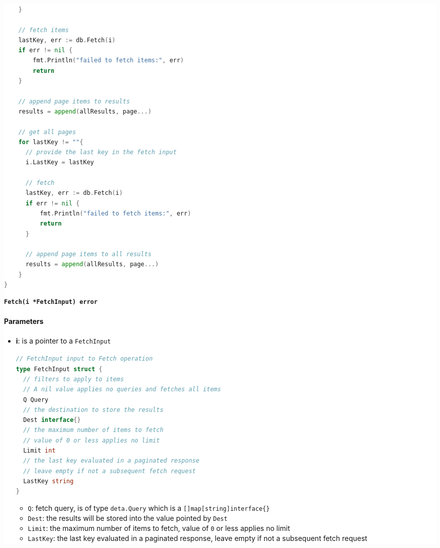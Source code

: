 ```go
    } 
    
    // fetch items
    lastKey, err := db.Fetch(i)
    if err != nil {
        fmt.Println("failed to fetch items:", err) 
        return
    }

    // append page items to results
    results = append(allResults, page...)

    // get all pages
    for lastKey != ""{
      // provide the last key in the fetch input
      i.LastKey = lastKey

      // fetch
      lastKey, err := db.Fetch(i)
      if err != nil {
          fmt.Println("failed to fetch items:", err)
          return
      }

      // append page items to all results
      results = append(allResults, page...)
    }
}
```
</TabItem>
<TabItem value='new'>

**`Fetch(i *FetchInput) error`**

#### Parameters

- **i**: is a pointer to a `FetchInput`

  ```go
  // FetchInput input to Fetch operation
  type FetchInput struct {
    // filters to apply to items
    // A nil value applies no queries and fetches all items
    Q Query
    // the destination to store the results
    Dest interface{}
    // the maximum number of items to fetch
    // value of 0 or less applies no limit
    Limit int
    // the last key evaluated in a paginated response
    // leave empty if not a subsequent fetch request
    LastKey string
  }  
  ```
  - `Q`: fetch query, is of type `deta.Query` which is a `[]map[string]interface{}`
  - `Dest`: the results will be stored into the value pointed by `Dest`
  - `Limit`: the maximum number of items to fetch, value of `0` or less applies no limit
  - `LastKey`: the last key evaluated in a paginated response, leave empty if not a subsequent fetch request 
